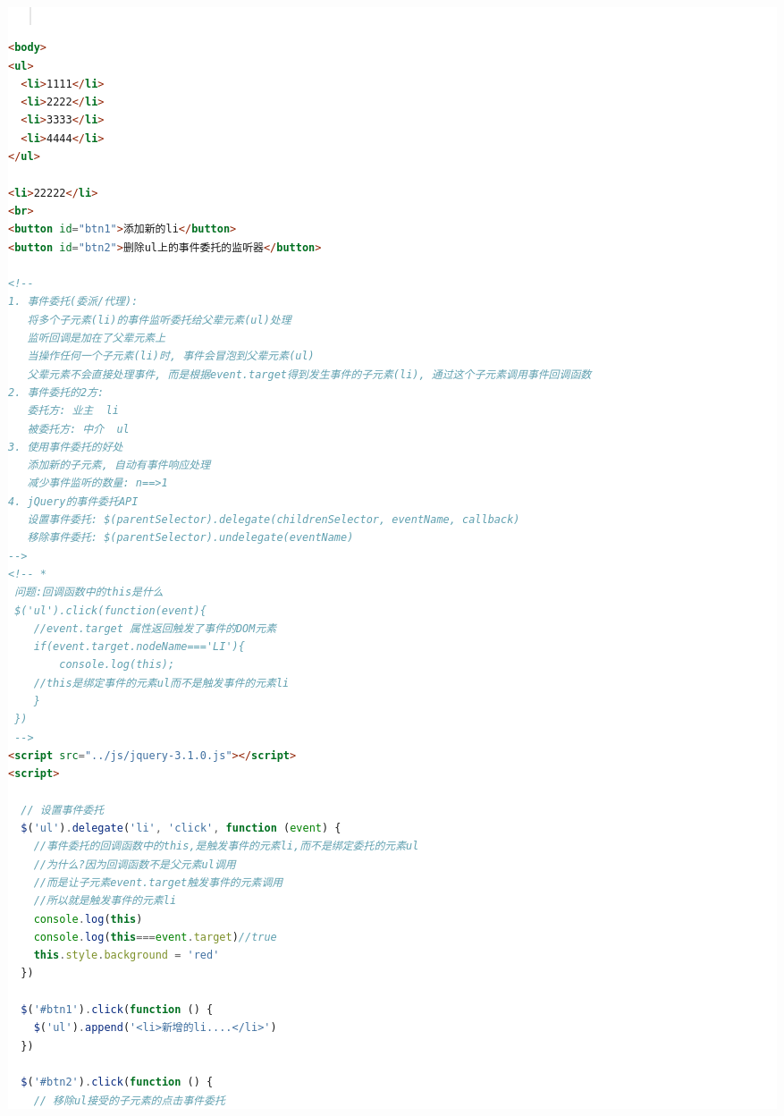    > ```
   >
   > 

```html
<body>
<ul>
  <li>1111</li>
  <li>2222</li>
  <li>3333</li>
  <li>4444</li>
</ul>

<li>22222</li>
<br>
<button id="btn1">添加新的li</button>
<button id="btn2">删除ul上的事件委托的监听器</button>

<!--
1. 事件委托(委派/代理):
   将多个子元素(li)的事件监听委托给父辈元素(ul)处理
   监听回调是加在了父辈元素上
   当操作任何一个子元素(li)时, 事件会冒泡到父辈元素(ul)
   父辈元素不会直接处理事件, 而是根据event.target得到发生事件的子元素(li), 通过这个子元素调用事件回调函数
2. 事件委托的2方:
   委托方: 业主  li
   被委托方: 中介  ul
3. 使用事件委托的好处
   添加新的子元素, 自动有事件响应处理
   减少事件监听的数量: n==>1
4. jQuery的事件委托API
   设置事件委托: $(parentSelector).delegate(childrenSelector, eventName, callback)
   移除事件委托: $(parentSelector).undelegate(eventName)
-->
<!-- *
 问题:回调函数中的this是什么
 $('ul').click(function(event){
 	//event.target 属性返回触发了事件的DOM元素
 	if(event.target.nodeName==='LI'){
 		console.log(this);
 	//this是绑定事件的元素ul而不是触发事件的元素li
 	}
 })
 -->
<script src="../js/jquery-3.1.0.js"></script>
<script>
	
  // 设置事件委托
  $('ul').delegate('li', 'click', function (event) {
	//事件委托的回调函数中的this,是触发事件的元素li,而不是绑定委托的元素ul
	//为什么?因为回调函数不是父元素ul调用
	//而是让子元素event.target触发事件的元素调用
	//所以就是触发事件的元素li
    console.log(this)
	console.log(this===event.target)//true
    this.style.background = 'red'
  })

  $('#btn1').click(function () {
    $('ul').append('<li>新增的li....</li>')
  })

  $('#btn2').click(function () {
    // 移除ul接受的子元素的点击事件委托
```